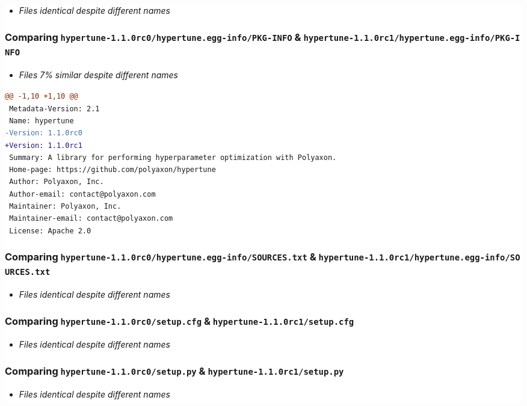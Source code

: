  * *Files identical despite different names*

### Comparing `hypertune-1.1.0rc0/hypertune.egg-info/PKG-INFO` & `hypertune-1.1.0rc1/hypertune.egg-info/PKG-INFO`

 * *Files 7% similar despite different names*

```diff
@@ -1,10 +1,10 @@
 Metadata-Version: 2.1
 Name: hypertune
-Version: 1.1.0rc0
+Version: 1.1.0rc1
 Summary: A library for performing hyperparameter optimization with Polyaxon.
 Home-page: https://github.com/polyaxon/hypertune
 Author: Polyaxon, Inc.
 Author-email: contact@polyaxon.com
 Maintainer: Polyaxon, Inc.
 Maintainer-email: contact@polyaxon.com
 License: Apache 2.0
```

### Comparing `hypertune-1.1.0rc0/hypertune.egg-info/SOURCES.txt` & `hypertune-1.1.0rc1/hypertune.egg-info/SOURCES.txt`

 * *Files identical despite different names*

### Comparing `hypertune-1.1.0rc0/setup.cfg` & `hypertune-1.1.0rc1/setup.cfg`

 * *Files identical despite different names*

### Comparing `hypertune-1.1.0rc0/setup.py` & `hypertune-1.1.0rc1/setup.py`

 * *Files identical despite different names*

